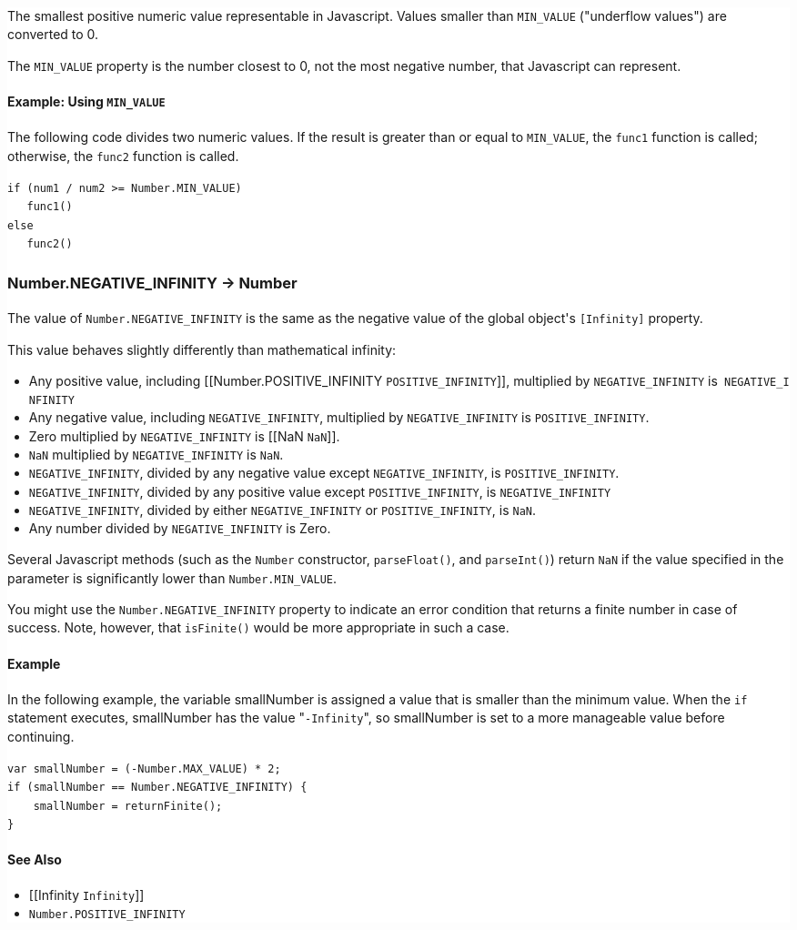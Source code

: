 The smallest positive numeric value representable in Javascript. Values smaller than `MIN_VALUE` ("underflow values") are converted to 0.

The `MIN_VALUE` property is the number closest to 0, not the most negative number, that Javascript can represent.

#### Example: Using `MIN_VALUE`

The following code divides two numeric values. If the result is greater than or equal to `MIN_VALUE`, the `func1` function is called; otherwise, the `func2` function is called.
   
    if (num1 / num2 >= Number.MIN_VALUE)
       func1()
    else
       func2()


### Number.NEGATIVE_INFINITY -> Number
   
The value of `Number.NEGATIVE_INFINITY` is the same as the negative value of the global object's `[Infinity]` property.

This value behaves slightly differently than mathematical infinity:

* Any positive value, including [[Number.POSITIVE_INFINITY `POSITIVE_INFINITY`]], multiplied by `NEGATIVE_INFINITY` is` NEGATIVE_INFINITY`
* Any negative value, including `NEGATIVE_INFINITY`, multiplied by `NEGATIVE_INFINITY` is `POSITIVE_INFINITY`.
* Zero multiplied by `NEGATIVE_INFINITY` is [[NaN `NaN`]].
* `NaN` multiplied by `NEGATIVE_INFINITY` is `NaN`.
* `NEGATIVE_INFINITY`, divided by any negative value except `NEGATIVE_INFINITY`, is `POSITIVE_INFINITY`.
* `NEGATIVE_INFINITY`, divided by any positive value except `POSITIVE_INFINITY`, is `NEGATIVE_INFINITY`
* `NEGATIVE_INFINITY`, divided by either `NEGATIVE_INFINITY` or `POSITIVE_INFINITY`, is `NaN`.
* Any number divided by `NEGATIVE_INFINITY` is Zero.

Several Javascript methods (such as the `Number` constructor, `parseFloat()`, and `parseInt()`) return `NaN` if the value specified in the parameter is significantly lower than `Number.MIN_VALUE`.

You might use the `Number.NEGATIVE_INFINITY` property to indicate an error condition that returns a finite number in case of success. Note, however, that `isFinite()` would be more appropriate in such a case.

#### Example

In the following example, the variable smallNumber is assigned a value that is smaller than the minimum value. When the `if` statement executes, smallNumber has the value "`-Infinity`", so smallNumber is set to a more manageable value before continuing.

	var smallNumber = (-Number.MAX_VALUE) * 2;
	if (smallNumber == Number.NEGATIVE_INFINITY) {
		smallNumber = returnFinite();
	}
 
#### See Also
* [[Infinity `Infinity`]]
* `Number.POSITIVE_INFINITY`
 